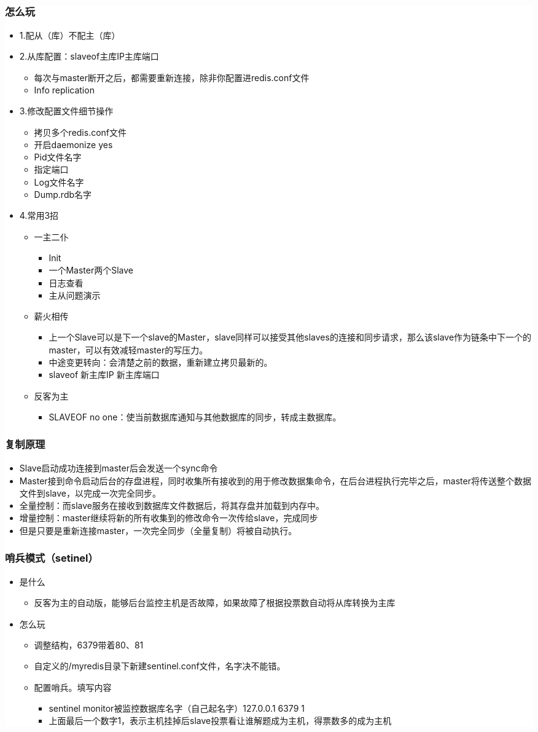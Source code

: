 ### 怎么玩

- 1.配从（库）不配主（库）
- 2.从库配置：slaveof主库IP主库端口

	- 每次与master断开之后，都需要重新连接，除非你配置进redis.conf文件
	- Info replication

- 3.修改配置文件细节操作

	- 拷贝多个redis.conf文件
	- 开启daemonize yes
	- Pid文件名字
	- 指定端口
	- Log文件名字
	- Dump.rdb名字

- 4.常用3招

	- 一主二仆

		- Init
		- 一个Master两个Slave
		- 日志查看
		- 主从问题演示

	- 薪火相传

		- 上一个Slave可以是下一个slave的Master，slave同样可以接受其他slaves的连接和同步请求，那么该slave作为链条中下一个的master，可以有效减轻master的写压力。
		- 中途变更转向：会清楚之前的数据，重新建立拷贝最新的。
		- slaveof  新主库IP  新主库端口

	- 反客为主

		- SLAVEOF no one：使当前数据库通知与其他数据库的同步，转成主数据库。

### 复制原理

- Slave启动成功连接到master后会发送一个sync命令
- Master接到命令启动后台的存盘进程，同时收集所有接收到的用于修改数据集命令，在后台进程执行完毕之后，master将传送整个数据文件到slave，以完成一次完全同步。
- 全量控制：而slave服务在接收到数据库文件数据后，将其存盘并加载到内存中。
- 增量控制：master继续将新的所有收集到的修改命令一次传给slave，完成同步
- 但是只要是重新连接master，一次完全同步（全量复制）将被自动执行。

### 哨兵模式（setinel）

- 是什么

	- 反客为主的自动版，能够后台监控主机是否故障，如果故障了根据投票数自动将从库转换为主库

- 怎么玩

	- 调整结构，6379带着80、81
	- 自定义的/myredis目录下新建sentinel.conf文件，名字决不能错。
	- 配置哨兵。填写内容

		- sentinel monitor被监控数据库名字（自己起名字）127.0.0.1 6379 1
		- 上面最后一个数字1，表示主机挂掉后slave投票看让谁解题成为主机，得票数多的成为主机
